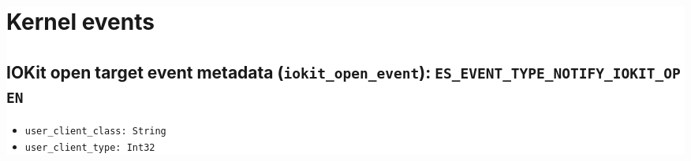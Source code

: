 

# **Kernel events**
## IOKit open target event metadata (`iokit_open_event`): `ES_EVENT_TYPE_NOTIFY_IOKIT_OPEN`
- `user_client_class: String`
- `user_client_type: Int32`


